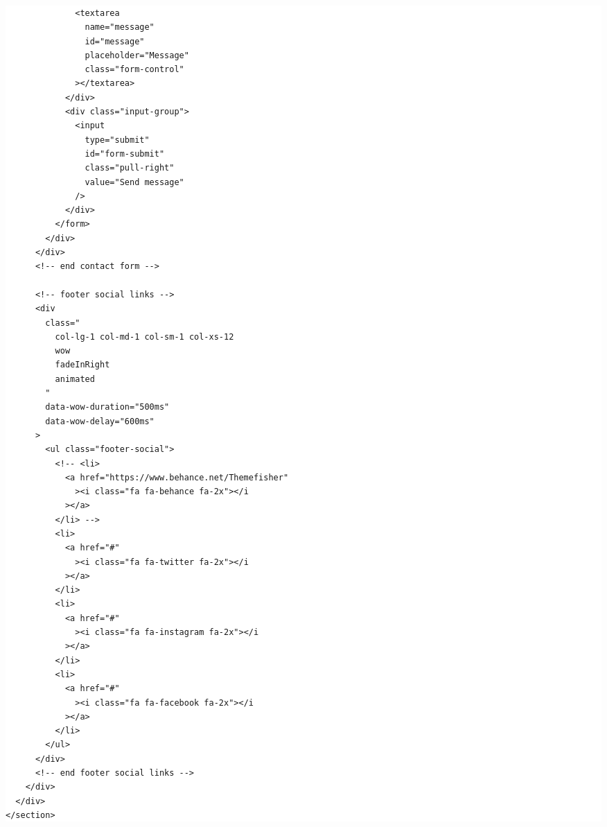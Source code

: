                   <textarea
                    name="message"
                    id="message"
                    placeholder="Message"
                    class="form-control"
                  ></textarea>
                </div>
                <div class="input-group">
                  <input
                    type="submit"
                    id="form-submit"
                    class="pull-right"
                    value="Send message"
                  />
                </div>
              </form>
            </div>
          </div>
          <!-- end contact form -->

          <!-- footer social links -->
          <div
            class="
              col-lg-1 col-md-1 col-sm-1 col-xs-12
              wow
              fadeInRight
              animated
            "
            data-wow-duration="500ms"
            data-wow-delay="600ms"
          >
            <ul class="footer-social">
              <!-- <li>
                <a href="https://www.behance.net/Themefisher"
                  ><i class="fa fa-behance fa-2x"></i
                ></a>
              </li> -->
              <li>
                <a href="#"
                  ><i class="fa fa-twitter fa-2x"></i
                ></a>
              </li>
              <li>
                <a href="#"
                  ><i class="fa fa-instagram fa-2x"></i
                ></a>
              </li>
              <li>
                <a href="#"
                  ><i class="fa fa-facebook fa-2x"></i
                ></a>
              </li>
            </ul>
          </div>
          <!-- end footer social links -->
        </div>
      </div>
    </section>
